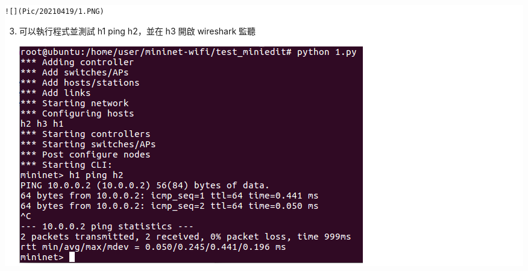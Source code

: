     ![](Pic/20210419/1.PNG)

3. 可以執行程式並測試 h1 ping h2，並在 h3 開啟 wireshark 監聽

    ![](Pic/20210419/1test.PNG)